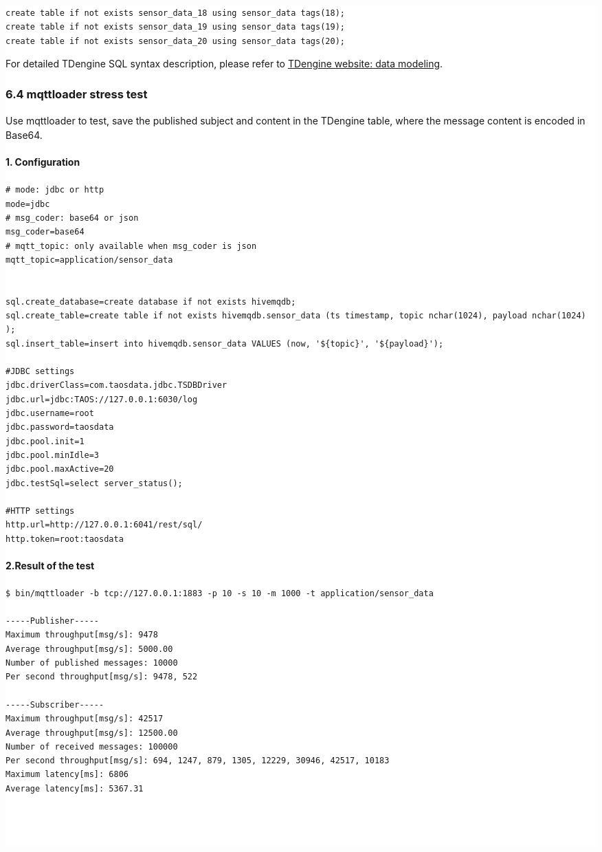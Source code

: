 ```
create table if not exists sensor_data_18 using sensor_data tags(18);
create table if not exists sensor_data_19 using sensor_data tags(19);
create table if not exists sensor_data_20 using sensor_data tags(20);

```
For detailed TDengine SQL syntax description, please refer to <a href="https://www.taosdata.com/cn/documentation/model/#%E5%88%9B%E5%BB%BA%E8%A1%A8" >TDengine website: data modeling</a>.


### 6.4 mqttloader stress test
Use mqttloader to test, save the published subject and content in the TDengine table, where the message content is encoded in Base64.

#### 1. Configuration
```properties
# mode: jdbc or http
mode=jdbc
# msg_coder: base64 or json
msg_coder=base64
# mqtt_topic: only available when msg_coder is json
mqtt_topic=application/sensor_data


sql.create_database=create database if not exists hivemqdb;
sql.create_table=create table if not exists hivemqdb.sensor_data (ts timestamp, topic nchar(1024), payload nchar(1024) );
sql.insert_table=insert into hivemqdb.sensor_data VALUES (now, '${topic}', '${payload}');

#JDBC settings
jdbc.driverClass=com.taosdata.jdbc.TSDBDriver
jdbc.url=jdbc:TAOS://127.0.0.1:6030/log
jdbc.username=root
jdbc.password=taosdata
jdbc.pool.init=1
jdbc.pool.minIdle=3
jdbc.pool.maxActive=20
jdbc.testSql=select server_status();

#HTTP settings
http.url=http://127.0.0.1:6041/rest/sql/
http.token=root:taosdata

```
#### 2.Result of the test
```
$ bin/mqttloader -b tcp://127.0.0.1:1883 -p 10 -s 10 -m 1000 -t application/sensor_data

-----Publisher-----
Maximum throughput[msg/s]: 9478
Average throughput[msg/s]: 5000.00
Number of published messages: 10000
Per second throughput[msg/s]: 9478, 522

-----Subscriber-----
Maximum throughput[msg/s]: 42517
Average throughput[msg/s]: 12500.00
Number of received messages: 100000
Per second throughput[msg/s]: 694, 1247, 879, 1305, 12229, 30946, 42517, 10183
Maximum latency[ms]: 6806
Average latency[ms]: 5367.31

```
<br><br><br>
